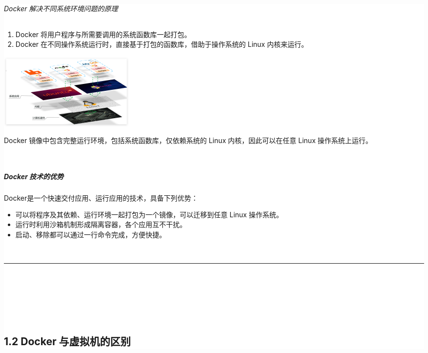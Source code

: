 ###### Docker 解决不同系统环境问题的原理

1. Docker 将用户程序与所需要调用的系统函数库一起打包。
2. Docker 在不同操作系统运行时，直接基于打包的函数库，借助于操作系统的 Linux 内核来运行。

<img src="img/1.1-5.png" style="zoom:25%;" />

Docker 镜像中包含完整运行环境，包括系统函数库，仅依赖系统的 Linux 内核，因此可以在任意 Linux 操作系统上运行。

<br>

##### Docker 技术的优势

Docker是一个快速交付应用、运行应用的技术，具备下列优势：

- 可以将程序及其依赖、运行环境一起打包为一个镜像，可以迁移到任意 Linux 操作系统。
- 运行时利用沙箱机制形成隔离容器，各个应用互不干扰。
- 启动、移除都可以通过一行命令完成，方便快捷。

<br>

---

<div STYLE="page-break-after: always;">
    <br>
    <br>
    <br>
    <br>
    <br></div>

## 1.2	Docker 与虚拟机的区别

